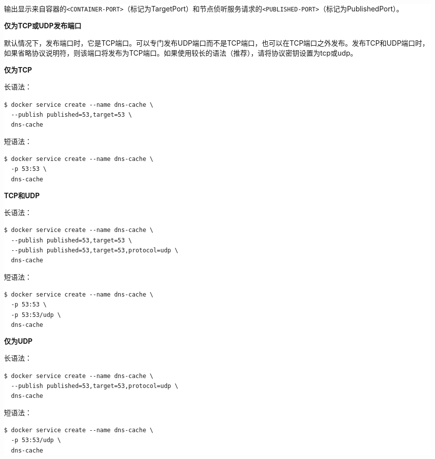 输出显示来自容器的`<CONTAINER-PORT>`（标记为TargetPort）和节点侦听服务请求的`<PUBLISHED-PORT>`（标记为PublishedPort）。

**仅为TCP或UDP发布端口**

默认情况下，发布端口时，它是TCP端口。可以专门发布UDP端口而不是TCP端口，也可以在TCP端口之外发布。发布TCP和UDP端口时，如果省略协议说明符，则该端口将发布为TCP端口。如果使用较长的语法（推荐），请将协议密钥设置为tcp或udp。

**仅为TCP**

长语法：

```shell
$ docker service create --name dns-cache \
  --publish published=53,target=53 \
  dns-cache
```

短语法：

```shell
$ docker service create --name dns-cache \
  -p 53:53 \
  dns-cache
```

**TCP和UDP**

长语法：

```shell
$ docker service create --name dns-cache \
  --publish published=53,target=53 \
  --publish published=53,target=53,protocol=udp \
  dns-cache
```

短语法：

```shell
$ docker service create --name dns-cache \
  -p 53:53 \
  -p 53:53/udp \
  dns-cache
```

**仅为UDP**

长语法：

```shell
$ docker service create --name dns-cache \
  --publish published=53,target=53,protocol=udp \
  dns-cache
```

短语法：

```shell
$ docker service create --name dns-cache \
  -p 53:53/udp \
  dns-cache
```

